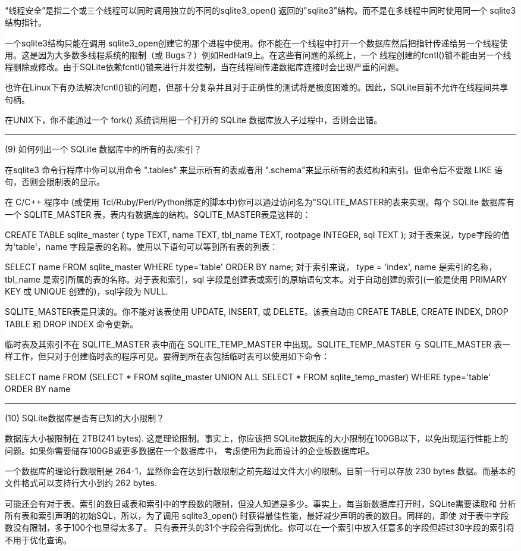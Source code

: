 “线程安全”是指二个或三个线程可以同时调用独立的不同的sqlite3_open() 返回的"sqlite3"结构。而不是在多线程中同时使用同一个 sqlite3 结构指针。

一个sqlite3结构只能在调用 sqlite3_open创建它的那个进程中使用。你不能在一个线程中打开一个数据库然后把指针传递给另一个线程使用。这是因为大多数多线程系统的限制（或 Bugs？）例如RedHat9上。在这些有问题的系统上，一个 线程创建的fcntl()锁不能由另一个线程删除或修改。由于SQLite依赖fcntl()锁来进行并发控制，当在线程间传递数据库连接时会出现严重的问题。

也许在Linux下有办法解决fcntl()锁的问题，但那十分复杂并且对于正确性的测试将是极度困难的。因此，SQLite目前不允许在线程间共享句柄。

在UNIX下，你不能通过一个 fork() 系统调用把一个打开的 SQLite 数据库放入子过程中，否则会出错。


--------------------------------------------------------------------------------

(9) 如何列出一个 SQLite 数据库中的所有的表/索引？

在sqlite3 命令行程序中你可以用命令 ".tables" 来显示所有的表或者用 ".schema"来显示所有的表结构和索引。但命令后不要跟 LIKE 语句，否则会限制表的显示。

在 C/C++ 程序中 (或使用 Tcl/Ruby/Perl/Python绑定的脚本中)你可以通过访问名为"SQLITE_MASTER的表来实现。每个 SQLite 数据库有一个 SQLITE_MASTER 表，表内有数据库的结构。SQLITE_MASTER表是这样的：

CREATE TABLE sqlite_master (
  type TEXT,
  name TEXT,
  tbl_name TEXT,
  rootpage INTEGER,
  sql TEXT
);
对于表来说，type字段的值为'table'，name 字段是表的名称。使用以下语句可以等到所有表的列表：

SELECT name FROM sqlite_master
WHERE type='table'
ORDER BY name;
对于索引来说， type = 'index', name 是索引的名称， tbl_name 是索引所属的表的名称。对于表和索引，sql 字段是创建表或索引的原始语句文本。对于自动创建的索引(一般是使用 PRIMARY KEY 或 UNIQUE 创建的)，sql字段为 NULL.

SQLITE_MASTER表是只读的。你不能对该表使用 UPDATE, INSERT, 或 DELETE。该表自动由 CREATE TABLE, CREATE INDEX, DROP TABLE 和 DROP INDEX 命令更新。

临时表及其索引不在 SQLITE_MASTER 表中而在 SQLITE_TEMP_MASTER 中出现。SQLITE_TEMP_MASTER 与 SQLITE_MASTER 表一样工作，但只对于创建临时表的程序可见。要得到所在表包括临时表可以使用如下命令：

SELECT name FROM 
   (SELECT * FROM sqlite_master UNION ALL
    SELECT * FROM sqlite_temp_master)
WHERE type='table'
ORDER BY name

--------------------------------------------------------------------------------

(10) SQLite数据库是否有已知的大小限制？

数据库大小被限制在 2TB(241 bytes). 这是理论限制。事实上，你应该把 SQLite数据库的大小限制在100GB以下，以免出现运行性能上的问题。如果你需要储存100GB或更多数据在一个数据库中， 考虑使用为此而设计的企业版数据库吧。

一个数据库的理论行数限制是 264-1，显然你会在达到行数限制之前先超过文件大小的限制。目前一行可以存放 230 bytes 数据。而基本的文件格式可以支持行大小到约 262 bytes.

可能还会有对于表、索引的数目或表和索引中的字段数的限制，但没人知道是多少。事实上，每当新数据库打开时，SQLite需要读取和 分析所有表和索引声明的初始SQL，所以，为了调用 sqlite3_open() 时获得最佳性能，最好减少声明的表的数目。同样的，即使 对于表中字段数没有限制，多于100个也显得太多了。 只有表开头的31个字段会得到优化。你可以在一个索引中放入任意多的字段但超过30字段的索引将不用于优化查询。
